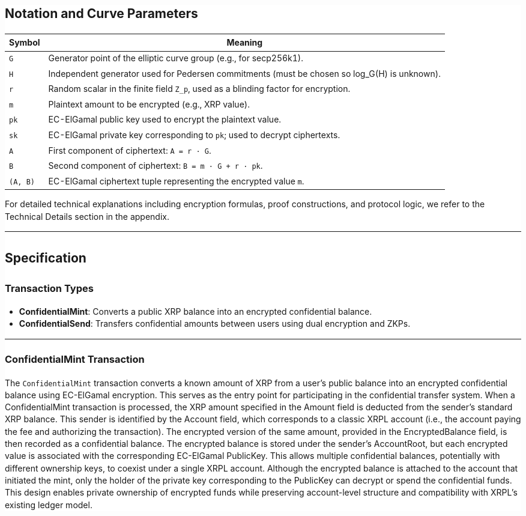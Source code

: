 ## Notation and Curve Parameters

| Symbol     | Meaning                                                                                      |
|------------|----------------------------------------------------------------------------------------------|
| `G`        | Generator point of the elliptic curve group (e.g., for secp256k1).                           |
| `H`        | Independent generator used for Pedersen commitments (must be chosen so log_G(H) is unknown). |
| `r`        | Random scalar in the finite field `Z_p`, used as a blinding factor for encryption.            |
| `m`        | Plaintext amount to be encrypted (e.g., XRP value).                                          |
| `pk`       | EC-ElGamal public key used to encrypt the plaintext value.                                   |
| `sk`       | EC-ElGamal private key corresponding to `pk`; used to decrypt ciphertexts.                   |
| `A`        | First component of ciphertext: `A = r · G`.                                                  |
| `B`        | Second component of ciphertext: `B = m · G + r · pk`.                                        |
| `(A, B)`   | EC-ElGamal ciphertext tuple representing the encrypted value `m`.                            |

For detailed technical explanations including encryption formulas, proof constructions, and protocol logic, we refer to the Technical Details section in the appendix.

---
## Specification

### Transaction Types

- **ConfidentialMint**: Converts a public XRP balance into an encrypted confidential balance.
- **ConfidentialSend**: Transfers confidential amounts between users using dual encryption and ZKPs.

---
### ConfidentialMint Transaction

The `ConfidentialMint` transaction converts a known amount of XRP from a user’s public balance into an 
encrypted confidential balance using EC-ElGamal encryption. This serves as 
the entry point for participating in the confidential transfer system. When a ConfidentialMint transaction 
is processed, the XRP amount specified in the Amount field is deducted from the sender’s standard XRP balance. 
This sender is identified by the Account field, which corresponds to a classic XRPL account 
(i.e., the account paying the fee and authorizing the transaction). 
The encrypted version of the same amount, provided in the EncryptedBalance field, 
is then recorded as a confidential balance. The encrypted balance is stored under the sender’s AccountRoot, but each encrypted value is associated with the corresponding EC-ElGamal PublicKey. 
This allows multiple confidential balances, potentially with different ownership keys, to coexist under a single XRPL account. Although the encrypted balance is attached to the account that initiated the mint, 
only the holder of the private key corresponding to the PublicKey can decrypt or spend the confidential funds. 
This design enables private ownership of encrypted funds while preserving account-level structure and compatibility 
with XRPL’s existing ledger model.
